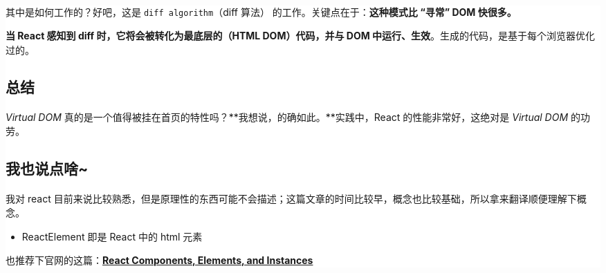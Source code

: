 其中是如何工作的？好吧，这是 `diff algorithm`（diff 算法） 的工作。关键点在于：**这种模式比 “寻常” DOM 快很多。**

**当 React 感知到 diff 时，它将会被转化为最底层的（HTML DOM）代码，并与 DOM 中运行、生效**。生成的代码，是基于每个浏览器优化过的。

## 总结
*Virtual DOM* 真的是一个值得被挂在首页的特性吗？**我想说，的确如此。**实践中，React 的性能非常好，这绝对是 *Virtual DOM* 的功劳。


## 我也说点啥~
我对 react 目前来说比较熟悉，但是原理性的东西可能不会描述；这篇文章的时间比较早，概念也比较基础，所以拿来翻译顺便理解下概念。

- ReactElement 即是 React 中的 html 元素

也推荐下官网的这篇：[**React Components, Elements, and Instances**](https://facebook.github.io/react/blog/2015/12/18/react-components-elements-and-instances.html)
